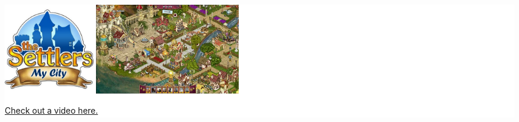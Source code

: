 <img src="https://raw.githubusercontent.com/PrinzesschenPresswurst/PrinzesschenPresswurst.github.io/main/assets/img/mycity_logo.jpg" height="150">
<img src="https://raw.githubusercontent.com/PrinzesschenPresswurst/PrinzesschenPresswurst.github.io/main/assets/img/mycity_1.jpg" height="150">

[Check out a video here.](https://www.youtube.com/watch?v=zaWDAJouIvg)
